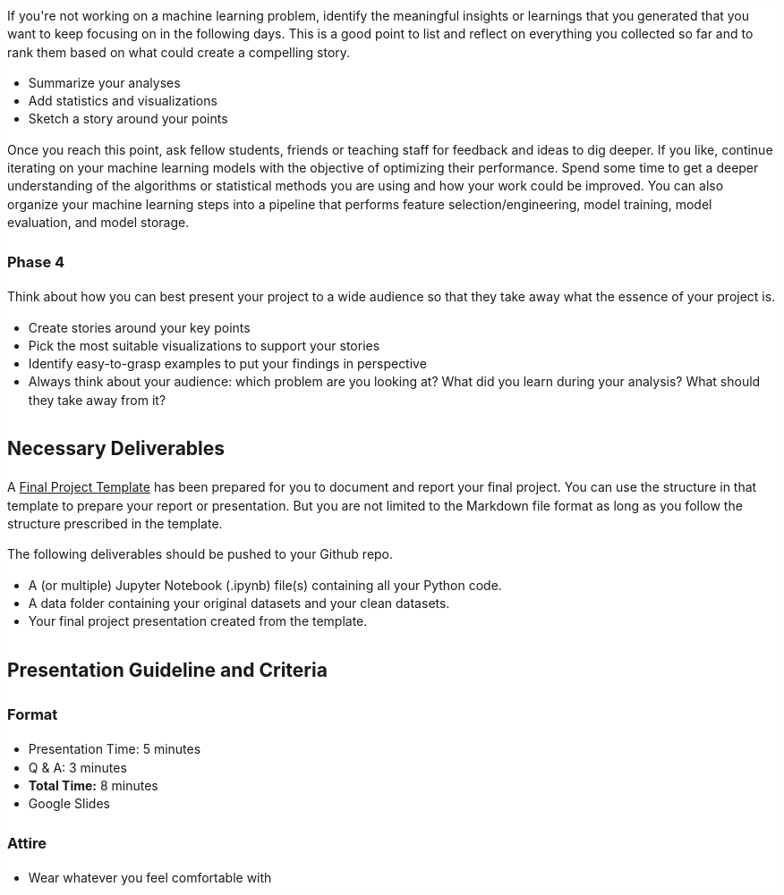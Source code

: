 If you're not working on a machine learning problem, identify the meaningful insights or learnings that you generated that you want to keep focusing on in the following days. This is a good point to list and reflect on everything you collected so far and to rank them based on what could create a compelling story.

* Summarize your analyses
* Add statistics and visualizations
* Sketch a story around your points

Once you reach this point, ask fellow students, friends or teaching staff for feedback and ideas to dig deeper. If you like, continue iterating on your machine learning models with the objective of optimizing their performance. Spend some time to get a deeper understanding of the algorithms or statistical methods you are using and how your work could be improved. You can also organize your machine learning steps into a pipeline that performs feature selection/engineering, model training, model evaluation, and model storage.


### Phase 4

Think about how you can best present your project to a wide audience so that they take away what the essence of your project is.

* Create stories around your key points
* Pick the most suitable visualizations to support your stories
* Identify easy-to-grasp examples to put your findings in perspective
* Always think about your audience: which problem are you looking at? What did you learn during your analysis? What should they take away from it?

## Necessary Deliverables

A [Final Project Template](final-project-template.md) has been prepared for you to document and report your final project. You can use the structure in that template to prepare your report or presentation. But you are not limited to the Markdown file format as long as you follow the structure prescribed in the template.

The following deliverables should be pushed to your Github repo.

* A (or multiple) Jupyter Notebook (.ipynb) file(s) containing all your Python code.
* A data folder containing your original datasets and your clean datasets.
* Your final project presentation created from the template.

## Presentation Guideline and Criteria

### Format

* Presentation Time: 5 minutes
* Q & A: 3 minutes
* **Total Time:** 8 minutes
* Google Slides

### Attire

* Wear whatever you feel comfortable with
